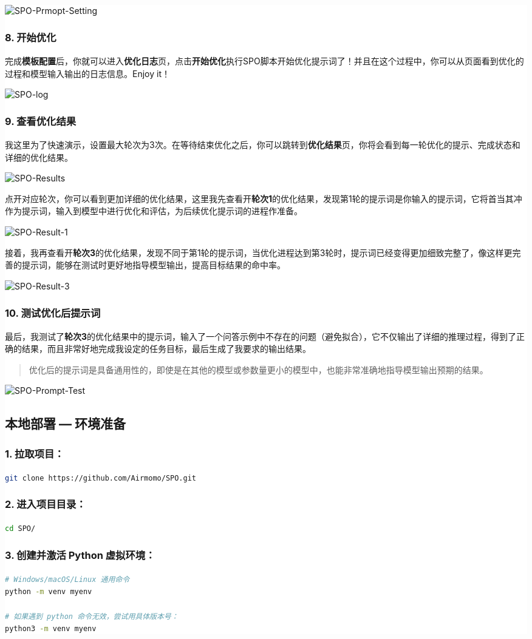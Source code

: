 ![SPO-Prmopt-Setting](https://s2.loli.net/2025/02/27/yeZEXra2jlK7wBq.png)

### 8. 开始优化

完成**模板配置**后，你就可以进入**优化日志**页，点击**开始优化**执行SPO脚本开始优化提示词了！并且在这个过程中，你可以从页面看到优化的过程和模型输入输出的日志信息。Enjoy it！

![SPO-log](https://s2.loli.net/2025/02/27/pWJcMei6ayzb3S8.png)

### 9. 查看优化结果

我这里为了快速演示，设置最大轮次为3次。在等待结束优化之后，你可以跳转到**优化结果**页，你将会看到每一轮优化的提示、完成状态和详细的优化结果。

![SPO-Results](https://s2.loli.net/2025/02/27/gtrZm9JyBRqYF3T.png)

点开对应轮次，你可以看到更加详细的优化结果，这里我先查看开**轮次1**的优化结果，发现第1轮的提示词是你输入的提示词，它将首当其冲作为提示词，输入到模型中进行优化和评估，为后续优化提示词的进程作准备。

![SPO-Result-1](https://s2.loli.net/2025/02/27/N7cMYuQE9qDn2JO.png)

接着，我再查看开**轮次3**的优化结果，发现不同于第1轮的提示词，当优化进程达到第3轮时，提示词已经变得更加细致完整了，像这样更完善的提示词，能够在测试时更好地指导模型输出，提高目标结果的命中率。

![SPO-Result-3](https://s2.loli.net/2025/02/27/hlIEtDQgMVSpWoB.png)

### 10. 测试优化后提示词

最后，我测试了**轮次3**的优化结果中的提示词，输入了一个问答示例中不存在的问题（避免拟合），它不仅输出了详细的推理过程，得到了正确的结果，而且非常好地完成我设定的任务目标，最后生成了我要求的输出结果。

> 优化后的提示词是具备通用性的，即使是在其他的模型或参数量更小的模型中，也能非常准确地指导模型输出预期的结果。

![SPO-Prompt-Test](https://s2.loli.net/2025/02/27/ywOtq5jI9ngkEKL.png)

## 本地部署 — 环境准备

### 1. 拉取项目：
```bash
git clone https://github.com/Airmomo/SPO.git
```

### 2. 进入项目目录：
```bash
cd SPO/
```

### 3. 创建并激活 Python 虚拟环境：
```bash
# Windows/macOS/Linux 通用命令
python -m venv myenv

# 如果遇到 python 命令无效，尝试用具体版本号：
python3 -m venv myenv
```
